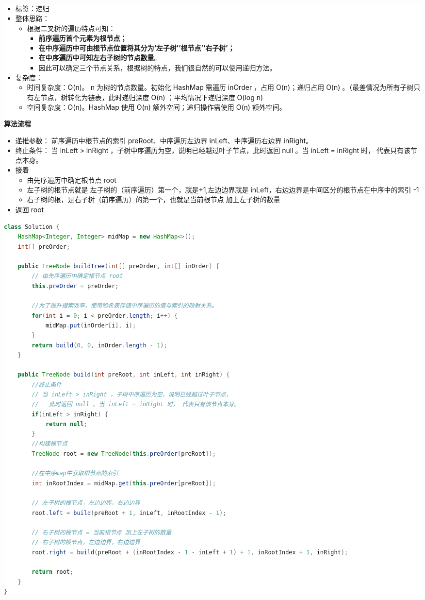 -   标签：递归
-   整体思路：
    -   根据二叉树的遍历特点可知：
        -   **前序遍历首个元素为根节点；**
        -   **在中序遍历中可由根节点位置将其分为‘左子树’‘根节点’‘右子树’；**
        -   **在中序遍历中可知左右子树的节点数量**。
        -   因此可以确定三个节点关系，根据树的特点，我们很自然的可以使用递归方法。
-   复杂度：
    -   时间复杂度：O(n)。 n 为树的节点数量。初始化 HashMap 需遍历 inOrder ，占用 O(n)；递归占用 O(n) 。（最差情况为所有子树只有左节点，树转化为链表，此时递归深度 O(n) ；平均情况下递归深度 O(log n)
    -   空间复杂度：O(n)。HashMap 使用 O(n) 额外空间；递归操作需使用 O(n) 额外空间。

**算法流程**

-   递推参数： 前序遍历中根节点的索引 preRoot、中序遍历左边界 inLeft、中序遍历右边界 inRight。
-   终止条件： 当 inLeft > inRight ，子树中序遍历为空，说明已经越过叶子节点，此时返回 null 。当 inLeft = inRight 时， 代表只有该节点本身。
-   接着
    -   由先序遍历中确定根节点 root
    -   左子树的根节点就是 左子树的（前序遍历）第一个，就是+1,左边边界就是 inLeft，右边边界是中间区分的根节点在中序中的索引 -1
    -   右子树的根，是右子树（前序遍历）的第一个，也就是当前根节点 加上左子树的数量
-   返回 root

```java
class Solution {
    HashMap<Integer, Integer> midMap = new HashMap<>();
    int[] preOrder;

    public TreeNode buildTree(int[] preOrder, int[] inOrder) {
        // 由先序遍历中确定根节点 root
        this.preOrder = preOrder;
        
        //为了提升搜索效率，使用哈希表存储中序遍历的值与索引的映射关系。
        for(int i = 0; i < preOrder.length; i++) {
            midMap.put(inOrder[i], i);
        }
        return build(0, 0, inOrder.length - 1);
    }

    public TreeNode build(int preRoot, int inLeft, int inRight) {
        //终止条件
        // 当 inLeft > inRight ，子树中序遍历为空，说明已经越过叶子节点，
        //   此时返回 null 。当 inLeft = inRight 时， 代表只有该节点本身。
        if(inLeft > inRight) {
            return null;
        }
        //构建根节点
        TreeNode root = new TreeNode(this.preOrder[preRoot]);

        //在中序map中获取根节点的索引
        int inRootIndex = midMap.get(this.preOrder[preRoot]);
        
        // 左子树的根节点，左边边界，右边边界
        root.left = build(preRoot + 1, inLeft, inRootIndex - 1);
        
        // 右子树的根节点 = 当前根节点 加上左子树的数量
        // 右子树的根节点，左边边界，右边边界
        root.right = build(preRoot + (inRootIndex - 1 - inLeft + 1) + 1, inRootIndex + 1, inRight);
        
        return root;
    }
}
```
